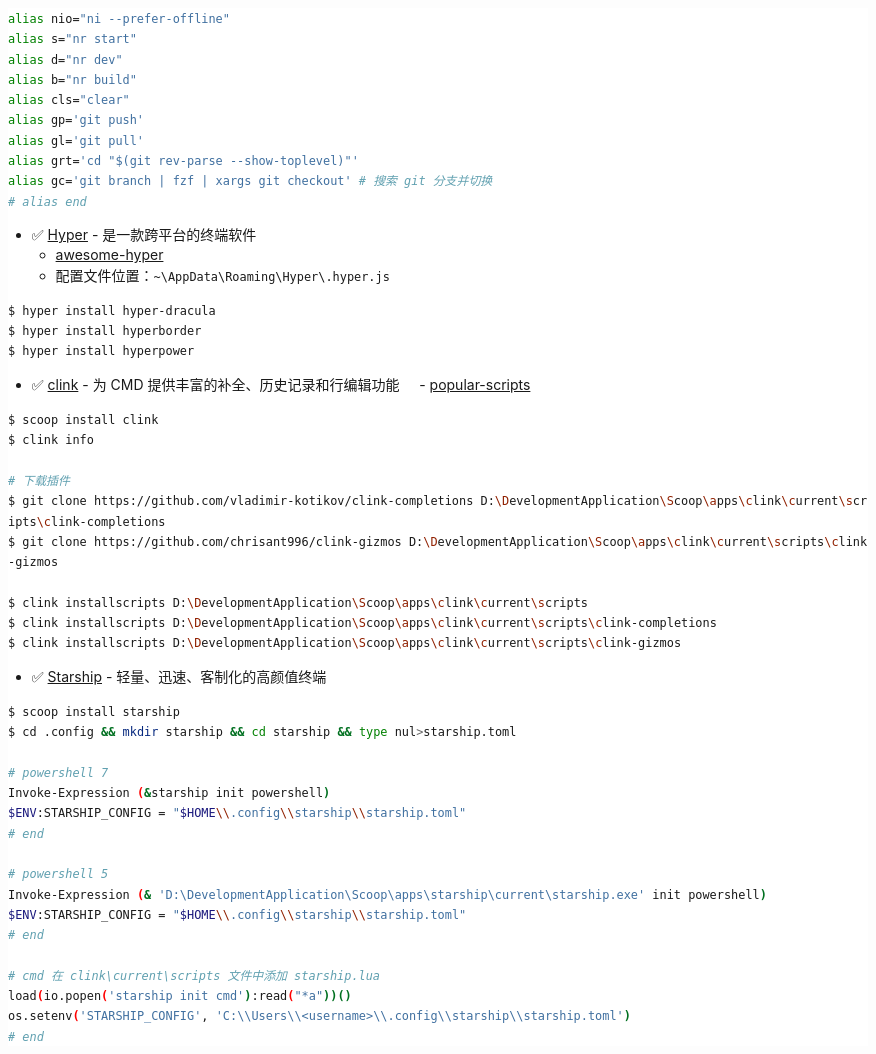   ```bash
  alias nio="ni --prefer-offline"
  alias s="nr start"
  alias d="nr dev"
  alias b="nr build"
  alias cls="clear"
  alias gp='git push'
  alias gl='git pull'
  alias grt='cd "$(git rev-parse --show-toplevel)"'
  alias gc='git branch | fzf | xargs git checkout' # 搜索 git 分支并切换
  # alias end
  ```
- ✅️ [Hyper](https://hyper.is/) - 是一款跨平台的终端软件
  - [awesome-hyper](https://github.com/bnb/awesome-hyper)
  - 配置文件位置：`~\AppData\Roaming\Hyper\.hyper.js`
```bash
$ hyper install hyper-dracula
$ hyper install hyperborder
$ hyper install hyperpower
```
- ✅ [clink](https://chrisant996.github.io/clink/clink.html) - 为 CMD 提供丰富的补全、历史记录和行编辑功能
    - [popular-scripts](https://chrisant996.github.io/clink/clink.html#popular-scripts)
```bash
$ scoop install clink
$ clink info

# 下载插件
$ git clone https://github.com/vladimir-kotikov/clink-completions D:\DevelopmentApplication\Scoop\apps\clink\current\scripts\clink-completions
$ git clone https://github.com/chrisant996/clink-gizmos D:\DevelopmentApplication\Scoop\apps\clink\current\scripts\clink-gizmos

$ clink installscripts D:\DevelopmentApplication\Scoop\apps\clink\current\scripts
$ clink installscripts D:\DevelopmentApplication\Scoop\apps\clink\current\scripts\clink-completions
$ clink installscripts D:\DevelopmentApplication\Scoop\apps\clink\current\scripts\clink-gizmos
```
- ✅ [Starship](https://starship.rs/zh-CN/) - 轻量、迅速、客制化的高颜值终端
```bash
$ scoop install starship
$ cd .config && mkdir starship && cd starship && type nul>starship.toml

# powershell 7
Invoke-Expression (&starship init powershell)
$ENV:STARSHIP_CONFIG = "$HOME\\.config\\starship\\starship.toml"
# end

# powershell 5
Invoke-Expression (& 'D:\DevelopmentApplication\Scoop\apps\starship\current\starship.exe' init powershell)
$ENV:STARSHIP_CONFIG = "$HOME\\.config\\starship\\starship.toml"
# end

# cmd 在 clink\current\scripts 文件中添加 starship.lua
load(io.popen('starship init cmd'):read("*a"))()
os.setenv('STARSHIP_CONFIG', 'C:\\Users\\<username>\\.config\\starship\\starship.toml')
# end
```
